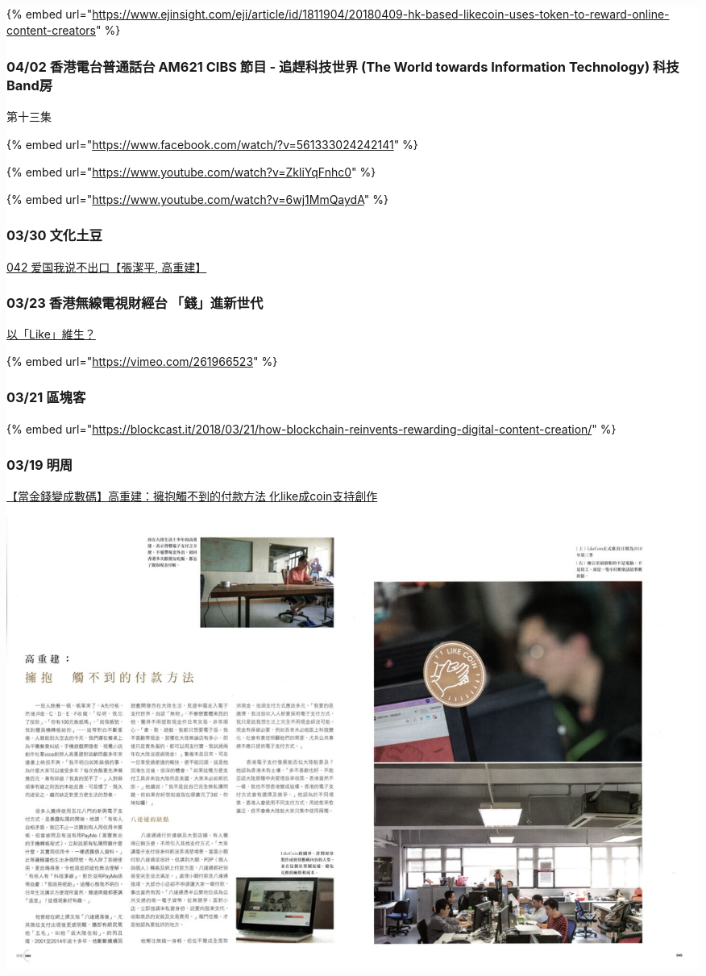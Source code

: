 {% embed url="https://www.ejinsight.com/eji/article/id/1811904/20180409-hk-based-likecoin-uses-token-to-reward-online-content-creators" %}

### 04/02 香港電台普通話台 AM621 CIBS 節目 - 追趕科技世界 \(The World towards Information Technology\) 科技Band房

第十三集

{% embed url="https://www.facebook.com/watch/?v=561333024242141" %}

{% embed url="https://www.youtube.com/watch?v=ZkliYqFnhc0" %}

{% embed url="https://www.youtube.com/watch?v=6wj1MmQaydA" %}

### 03/30 文化土豆

[042 爱国我说不出口【張潔平, 高重建】](http://www.culturepotato.com/blog/042)

### 03/23 香港無線電視財經台 「錢」進新世代

[以「Like」維生？](https://programme.tvb.com/news/freshmanfinance/episode/20180323/)

{% embed url="https://vimeo.com/261966523" %}

### 03/21 區塊客

{% embed url="https://blockcast.it/2018/03/21/how-blockchain-reinvents-rewarding-digital-content-creation/" %}

### 03/19 明周

[【當金錢變成數碼】高重建：擁抱觸不到的付款方法 化like成coin支持創作](https://www.mpweekly.com/culture/%e9%9b%bb%e5%ad%90%e8%b2%a8%e5%b9%a3-%e9%9b%bb%e5%ad%90%e6%94%af%e4%bb%98-%e6%94%af%e4%bb%98%e5%af%b6-69230)

![](../../.gitbook/assets/maig-pao-weekly_0.jpg)
